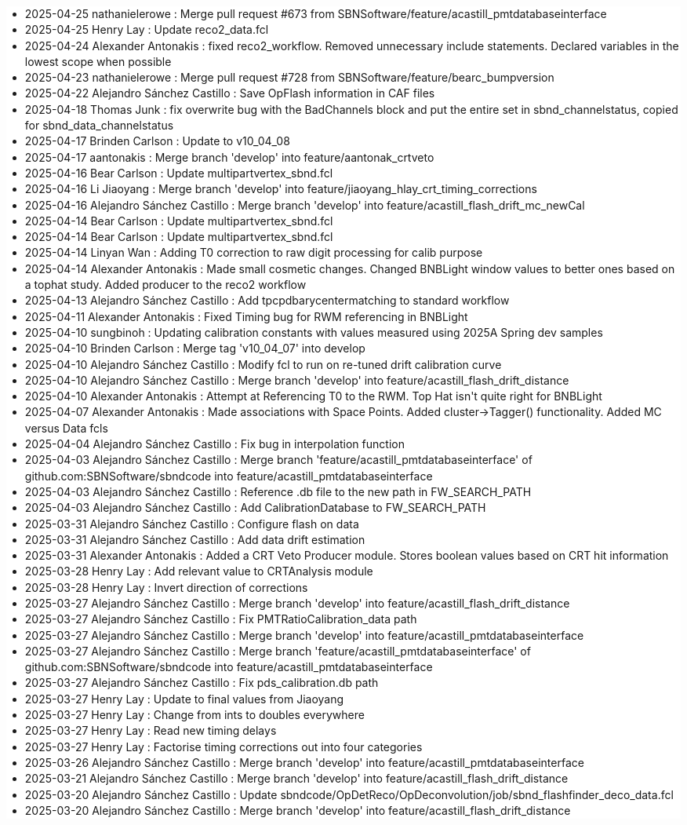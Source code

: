 * 2025-04-25  nathanielerowe : Merge pull request #673 from SBNSoftware/feature/acastill_pmtdatabaseinterface
* 2025-04-25  Henry Lay : Update reco2_data.fcl
* 2025-04-24  Alexander Antonakis : fixed reco2_workflow. Removed unnecessary include statements. Declared variables in the lowest scope when possible
* 2025-04-23  nathanielerowe : Merge pull request #728 from SBNSoftware/feature/bearc_bumpversion
* 2025-04-22  Alejandro Sánchez Castillo : Save OpFlash information in CAF files
* 2025-04-18  Thomas Junk : fix overwrite bug with the BadChannels block and put the entire set in sbnd_channelstatus, copied for sbnd_data_channelstatus
* 2025-04-17  Brinden Carlson : Update to v10_04_08
* 2025-04-17  aantonakis : Merge branch 'develop' into feature/aantonak_crtveto
* 2025-04-16  Bear Carlson : Update multipartvertex_sbnd.fcl
* 2025-04-16  Li Jiaoyang : Merge branch 'develop' into feature/jiaoyang_hlay_crt_timing_corrections
* 2025-04-16  Alejandro Sánchez Castillo : Merge branch 'develop' into feature/acastill_flash_drift_mc_newCal
* 2025-04-14  Bear Carlson : Update multipartvertex_sbnd.fcl
* 2025-04-14  Bear Carlson : Update multipartvertex_sbnd.fcl
* 2025-04-14  Linyan Wan : Adding T0 correction to raw digit processing for calib purpose
* 2025-04-14  Alexander Antonakis : Made small cosmetic changes. Changed BNBLight window values to better ones based on a tophat study. Added producer to the reco2 workflow
* 2025-04-13  Alejandro Sánchez Castillo : Add tpcpdbarycentermatching to standard workflow
* 2025-04-11  Alexander Antonakis : Fixed Timing bug for RWM referencing in BNBLight
* 2025-04-10  sungbinoh : Updating calibration constants with values measured using 2025A Spring dev samples
* 2025-04-10  Brinden Carlson : Merge tag 'v10_04_07' into develop
* 2025-04-10  Alejandro Sánchez Castillo : Modify fcl to run on re-tuned drift calibration curve
* 2025-04-10  Alejandro Sánchez Castillo : Merge branch 'develop' into feature/acastill_flash_drift_distance
* 2025-04-10  Alexander Antonakis : Attempt at Referencing T0 to the RWM. Top Hat isn't quite right for BNBLight
* 2025-04-07  Alexander Antonakis : Made associations with Space Points. Added cluster->Tagger() functionality. Added MC versus Data fcls
* 2025-04-04  Alejandro Sánchez Castillo : Fix bug in interpolation function
* 2025-04-03  Alejandro Sánchez Castillo : Merge branch 'feature/acastill_pmtdatabaseinterface' of github.com:SBNSoftware/sbndcode into feature/acastill_pmtdatabaseinterface
* 2025-04-03  Alejandro Sánchez Castillo : Reference .db file to the new path in FW_SEARCH_PATH
* 2025-04-03  Alejandro Sánchez Castillo : Add CalibrationDatabase to FW_SEARCH_PATH
* 2025-03-31  Alejandro Sánchez Castillo : Configure flash on data
* 2025-03-31  Alejandro Sánchez Castillo :  Add data drift estimation
* 2025-03-31  Alexander Antonakis : Added a CRT Veto Producer module. Stores boolean values based on CRT hit information
* 2025-03-28  Henry Lay : Add relevant value to CRTAnalysis module
* 2025-03-28  Henry Lay : Invert direction of corrections
* 2025-03-27  Alejandro Sánchez Castillo : Merge branch 'develop' into feature/acastill_flash_drift_distance
* 2025-03-27  Alejandro Sánchez Castillo : Fix PMTRatioCalibration_data path
* 2025-03-27  Alejandro Sánchez Castillo : Merge branch 'develop' into feature/acastill_pmtdatabaseinterface
* 2025-03-27  Alejandro Sánchez Castillo : Merge branch 'feature/acastill_pmtdatabaseinterface' of github.com:SBNSoftware/sbndcode into feature/acastill_pmtdatabaseinterface
* 2025-03-27  Alejandro Sánchez Castillo : Fix pds_calibration.db path
* 2025-03-27  Henry Lay : Update to final values from Jiaoyang
* 2025-03-27  Henry Lay : Change from ints to doubles everywhere
* 2025-03-27  Henry Lay : Read new timing delays
* 2025-03-27  Henry Lay : Factorise timing corrections out into four categories
* 2025-03-26  Alejandro Sánchez Castillo : Merge branch 'develop' into feature/acastill_pmtdatabaseinterface
* 2025-03-21  Alejandro Sánchez Castillo : Merge branch 'develop' into feature/acastill_flash_drift_distance
* 2025-03-20  Alejandro Sánchez Castillo : Update sbndcode/OpDetReco/OpDeconvolution/job/sbnd_flashfinder_deco_data.fcl
* 2025-03-20  Alejandro Sánchez Castillo : Merge branch 'develop' into feature/acastill_flash_drift_distance